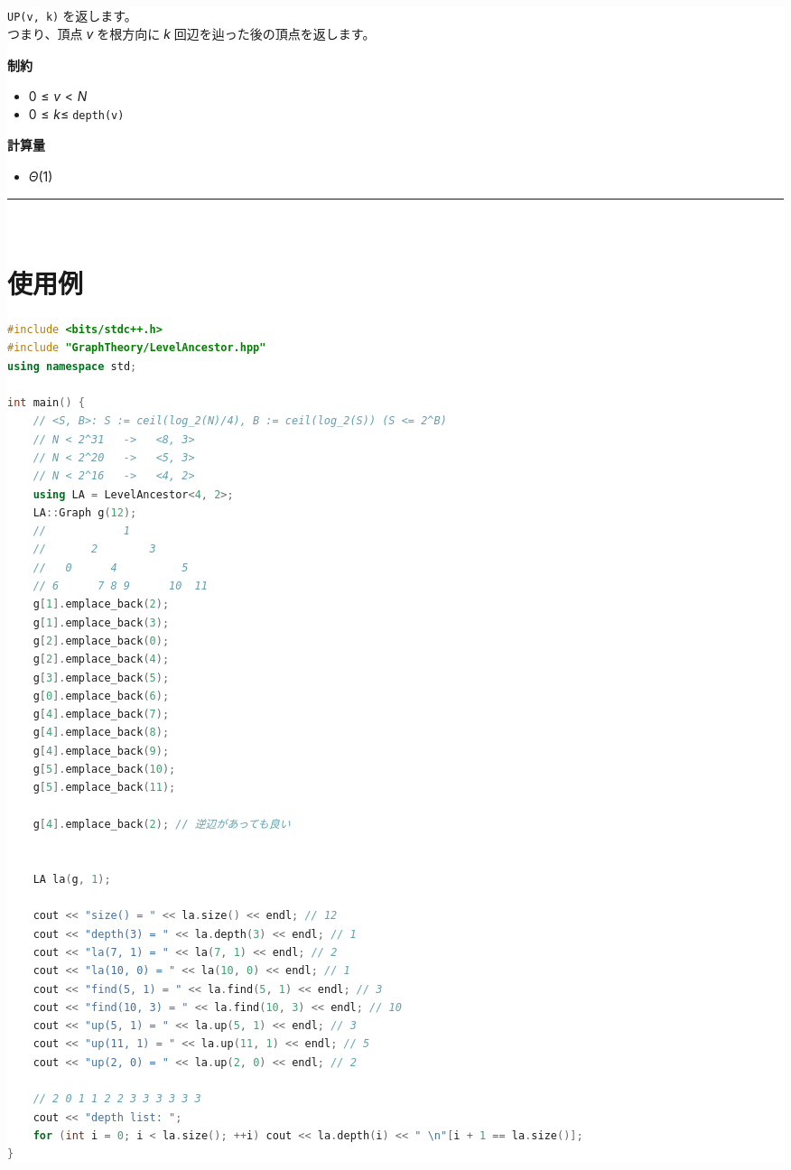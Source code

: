 `UP(v, k)` を返します。  
つまり、頂点 $v$ を根方向に $k$ 回辺を辿った後の頂点を返します。  

**制約**

- $0 \le v < N$
- $0 \le k \le$ `depth(v)`

**計算量**

- $\Theta(1)$

---

<br>

# 使用例

```cpp
#include <bits/stdc++.h>
#include "GraphTheory/LevelAncestor.hpp"
using namespace std;

int main() {
	// <S, B>: S := ceil(log_2(N)/4), B := ceil(log_2(S)) (S <= 2^B)
	// N < 2^31   ->   <8, 3>
	// N < 2^20   ->   <5, 3>
	// N < 2^16   ->   <4, 2>
	using LA = LevelAncestor<4, 2>;
	LA::Graph g(12);
	//            1
	//       2        3
	//   0      4          5
	// 6      7 8 9      10  11
	g[1].emplace_back(2);
	g[1].emplace_back(3);
	g[2].emplace_back(0);
	g[2].emplace_back(4);
	g[3].emplace_back(5);
	g[0].emplace_back(6);
	g[4].emplace_back(7);
	g[4].emplace_back(8);
	g[4].emplace_back(9);
	g[5].emplace_back(10);
	g[5].emplace_back(11);
	
	g[4].emplace_back(2); // 逆辺があっても良い
	

	LA la(g, 1);
	
	cout << "size() = " << la.size() << endl; // 12
	cout << "depth(3) = " << la.depth(3) << endl; // 1
	cout << "la(7, 1) = " << la(7, 1) << endl; // 2
	cout << "la(10, 0) = " << la(10, 0) << endl; // 1
	cout << "find(5, 1) = " << la.find(5, 1) << endl; // 3
	cout << "find(10, 3) = " << la.find(10, 3) << endl; // 10
	cout << "up(5, 1) = " << la.up(5, 1) << endl; // 3
	cout << "up(11, 1) = " << la.up(11, 1) << endl; // 5
	cout << "up(2, 0) = " << la.up(2, 0) << endl; // 2
	
	// 2 0 1 1 2 2 3 3 3 3 3 3
	cout << "depth list: ";
	for (int i = 0; i < la.size(); ++i) cout << la.depth(i) << " \n"[i + 1 == la.size()];
}
```